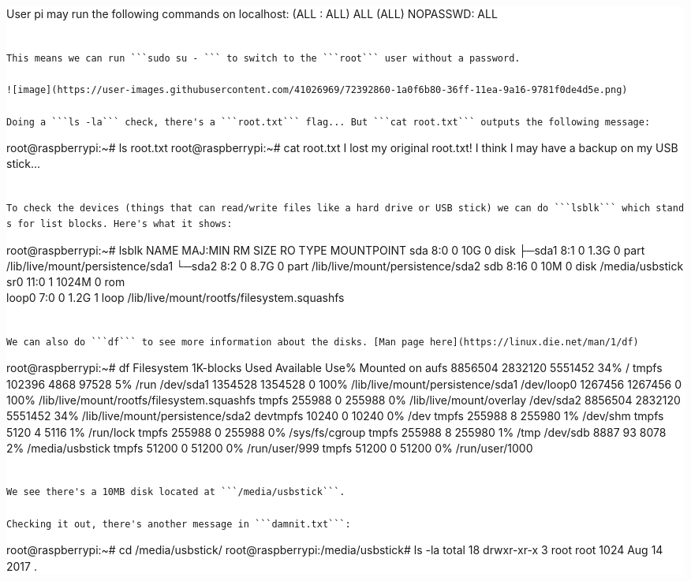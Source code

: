 User pi may run the following commands on localhost:
    (ALL : ALL) ALL
    (ALL) NOPASSWD: ALL
```

This means we can run ```sudo su - ``` to switch to the ```root``` user without a password.

![image](https://user-images.githubusercontent.com/41026969/72392860-1a0f6b80-36ff-11ea-9a16-9781f0de4d5e.png)

Doing a ```ls -la``` check, there's a ```root.txt``` flag... But ```cat root.txt``` outputs the following message:

```
root@raspberrypi:~# ls
root.txt
root@raspberrypi:~# cat root.txt 
I lost my original root.txt! I think I may have a backup on my USB stick...  
```

To check the devices (things that can read/write files like a hard drive or USB stick) we can do ```lsblk``` which stands for list blocks. Here's what it shows:

```
root@raspberrypi:~# lsblk
NAME   MAJ:MIN RM  SIZE RO TYPE MOUNTPOINT
sda      8:0    0   10G  0 disk 
├─sda1   8:1    0  1.3G  0 part /lib/live/mount/persistence/sda1
└─sda2   8:2    0  8.7G  0 part /lib/live/mount/persistence/sda2
sdb      8:16   0   10M  0 disk /media/usbstick
sr0     11:0    1 1024M  0 rom  
loop0    7:0    0  1.2G  1 loop /lib/live/mount/rootfs/filesystem.squashfs
```

We can also do ```df``` to see more information about the disks. [Man page here](https://linux.die.net/man/1/df)

```
root@raspberrypi:~# df
Filesystem     1K-blocks    Used Available Use% Mounted on
aufs             8856504 2832120   5551452  34% /
tmpfs             102396    4868     97528   5% /run
/dev/sda1        1354528 1354528         0 100% /lib/live/mount/persistence/sda1
/dev/loop0       1267456 1267456         0 100% /lib/live/mount/rootfs/filesystem.squashfs
tmpfs             255988       0    255988   0% /lib/live/mount/overlay
/dev/sda2        8856504 2832120   5551452  34% /lib/live/mount/persistence/sda2
devtmpfs           10240       0     10240   0% /dev
tmpfs             255988       8    255980   1% /dev/shm
tmpfs               5120       4      5116   1% /run/lock
tmpfs             255988       0    255988   0% /sys/fs/cgroup
tmpfs             255988       8    255980   1% /tmp
/dev/sdb            8887      93      8078   2% /media/usbstick
tmpfs              51200       0     51200   0% /run/user/999
tmpfs              51200       0     51200   0% /run/user/1000
```

We see there's a 10MB disk located at ```/media/usbstick```.

Checking it out, there's another message in ```damnit.txt```:

```
root@raspberrypi:~# cd /media/usbstick/
root@raspberrypi:/media/usbstick# ls -la
total 18
drwxr-xr-x 3 root root  1024 Aug 14  2017 .